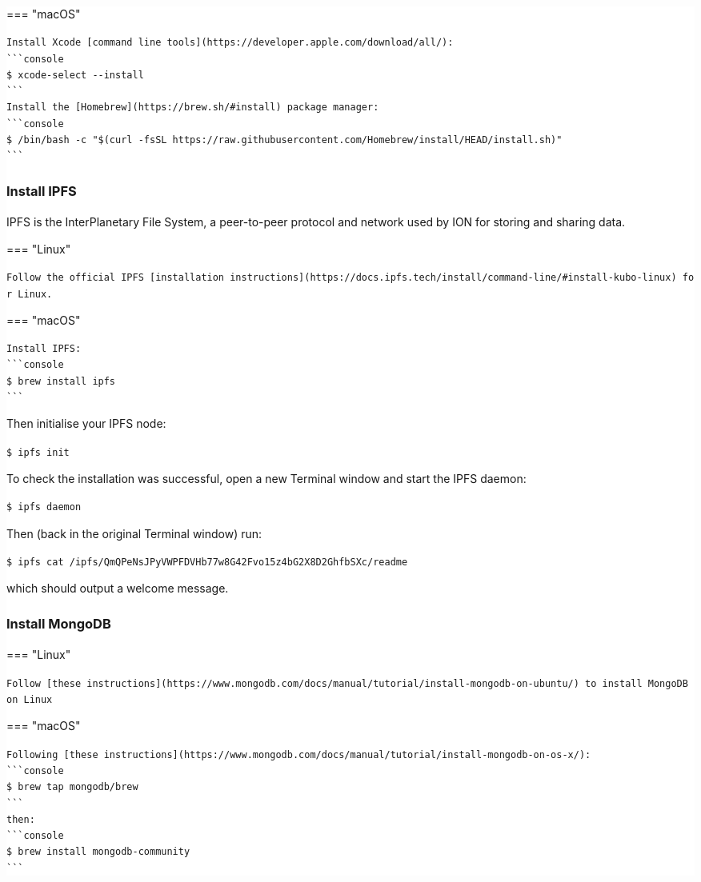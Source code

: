 === "macOS"

    Install Xcode [command line tools](https://developer.apple.com/download/all/):
    ```console
    $ xcode-select --install
    ```
    Install the [Homebrew](https://brew.sh/#install) package manager:
    ```console
    $ /bin/bash -c "$(curl -fsSL https://raw.githubusercontent.com/Homebrew/install/HEAD/install.sh)"
    ```

### Install IPFS

IPFS is the InterPlanetary File System, a peer-to-peer protocol and network used by ION for storing and sharing data.

=== "Linux"

    Follow the official IPFS [installation instructions](https://docs.ipfs.tech/install/command-line/#install-kubo-linux) for Linux.

=== "macOS"

    Install IPFS:
    ```console
    $ brew install ipfs
    ```

Then initialise your IPFS node:
```console
$ ipfs init
```
To check the installation was successful, open a new Terminal window and start the IPFS daemon:
```console
$ ipfs daemon
```
Then (back in the original Terminal window) run:
```console
$ ipfs cat /ipfs/QmQPeNsJPyVWPFDVHb77w8G42Fvo15z4bG2X8D2GhfbSXc/readme
```
which should output a welcome message.

### Install MongoDB

=== "Linux"

    Follow [these instructions](https://www.mongodb.com/docs/manual/tutorial/install-mongodb-on-ubuntu/) to install MongoDB on Linux


=== "macOS"

    Following [these instructions](https://www.mongodb.com/docs/manual/tutorial/install-mongodb-on-os-x/):
    ```console
    $ brew tap mongodb/brew
    ```
    then:
    ```console
    $ brew install mongodb-community
    ```
